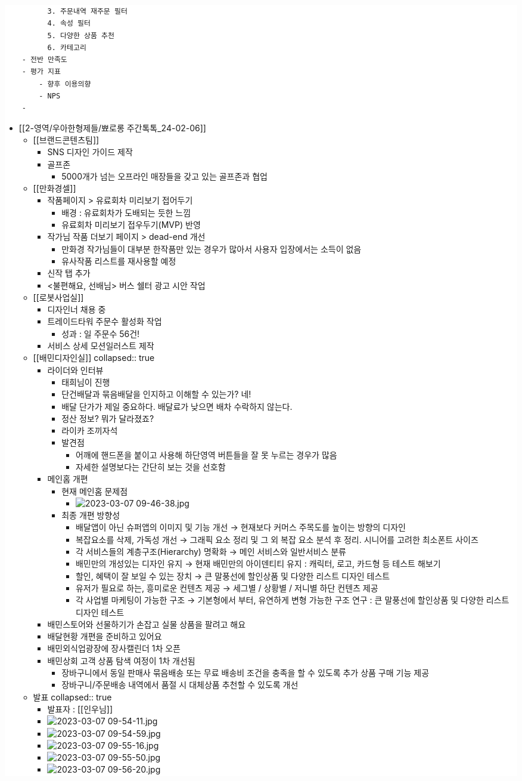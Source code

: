 			  3. 주문내역 재주문 필터
			  4. 속성 필터 
			  5. 다양한 상품 추천
			  6. 카테고리
		- 전반 만족도
		- 평가 지표
			- 향후 이용의향
			- NPS
		-
- [[2-영역/우아한형제들/뾰로롱 주간톡톡_24-02-06]]
	- [[브랜드콘텐츠팀]]
		- SNS 디자인 가이드 제작
		- 골프존
			- 5000개가 넘는 오프라인 매장들을 갖고 있는 골프존과 협업
	- [[만화경셀]]
		- 작품페이지 > 유료회차 미리보기 접어두기
			- 배경 : 유료회차가 도배되는 듯한 느낌
			- 유료회차 미리보기 접우두기(MVP) 반영
		- 작가님 작품 더보기 페이지 > dead-end 개선
			- 만화경 작가님들이 대부분 한작품만 있는 경우가 많아서 사용자 입장에서는 소득이 없음
			- 유사작품 리스트를 재사용할 예정
		- 신작 탭 추가
		- <불편해요, 선배님> 버스 쉘터 광고 시안 작업
	- [[로봇사업실]]
		- 디자인너 채용 중
		- 트레이드타워 주문수 활성화 작업
			- 성과 : 일 주문수 56건!
		- 서비스 상세 모션일러스트 제작
	- [[배민디자인실]]
	  collapsed:: true
		- 라이더와 인터뷰
			- 태희님이 진행
			- 단건배달과 묶음배달을 인지하고 이해할 수 있는가? 네!
			- 배달 단가가 제일 중요하다. 배달료가 낮으면 배차 수락하지 않는다.
			- 정산 정보? 뭐가 달라졌죠?
			- 라이카 조끼자석
			- 발견점
				- 어깨에 핸드폰을 붙이고 사용해 하단영역 버튼들을 잘 못 누르는 경우가 많음
				- 자세한 설명보다는 간단히 보는 것을 선호함
		- 메인홈 개편
			- 현재 메인홈 문제점
				- ![2023-03-07 09-46-38.jpg](../assets/2023-03-07_09-46-38_1678150004281_0.jpg)
			- 최종 개편 방향성
				- 배달앱이 아닌 슈퍼앱의 이미지 및 기능 개선 → 현재보다 커머스 주목도를 높이는 방향의 디자인
				- 복잡요소를 삭제, 가독성 개선 → 그래픽 요소 정리 및 그 외 복잡 요소 분석 후 정리. 시니어를 고려한 최소폰트 사이즈
				- 각 서비스들의 계층구조(Hierarchy) 명확화 → 메인 서비스와 일반서비스 분류
				- 배민만의 개성있는 디자인 유지 → 현재 배민만의 아이덴티티 유지 : 캐릭터, 로고, 카드형 등 테스트 해보기
				- 할인, 혜택이 잘 보일 수 있는 장치 → 큰 말풍선에 할인상품 및 다양한 리스트 디자인 테스트
				- 유저가 필요로 하는, 흥미로운 컨텐츠 제공 → 세그별 / 상황별 / 저니별 하단 컨텐츠 제공
				- 각 사업별 마케팅이 가능한 구조 → 기본형에서 부터, 유연하게 변형 가능한 구조 연구 : 큰 말풍선에 할인상품 및 다양한 리스트 디자인 테스트
		- 배민스토어와 선물하기가 손잡고 실물 상품을 팔려고 해요
		- 배달현황 개편을 준비하고 있어요
		- 배민외식업광장에 장사캘린더 1차 오픈
		- 배민상회 고객 상품 탐색 여정이 1차 개선됨
			- 장바구니에서 동일 판매사 묶음배송 또는 무료 배송비 조건을 충족을 할 수 있도록 추가 상품 구매 기능 제공
			- 장바구니/주문배송 내역에서 품절 시 대체상품 추천할 수 있도록 개선
	- 발표
	  collapsed:: true
		- 발표자 : [[인우님]]
		- ![2023-03-07 09-54-11.jpg](../assets/2023-03-07_09-54-11_1678150454838_0.jpg)
		- ![2023-03-07 09-54-59.jpg](../assets/2023-03-07_09-54-59_1678150500790_0.jpg)
		- ![2023-03-07 09-55-16.jpg](../assets/2023-03-07_09-55-16_1678150518477_0.jpg)
		- ![2023-03-07 09-55-50.jpg](../assets/2023-03-07_09-55-50_1678150552456_0.jpg)
		- ![2023-03-07 09-56-20.jpg](../assets/2023-03-07_09-56-20_1678150586028_0.jpg)